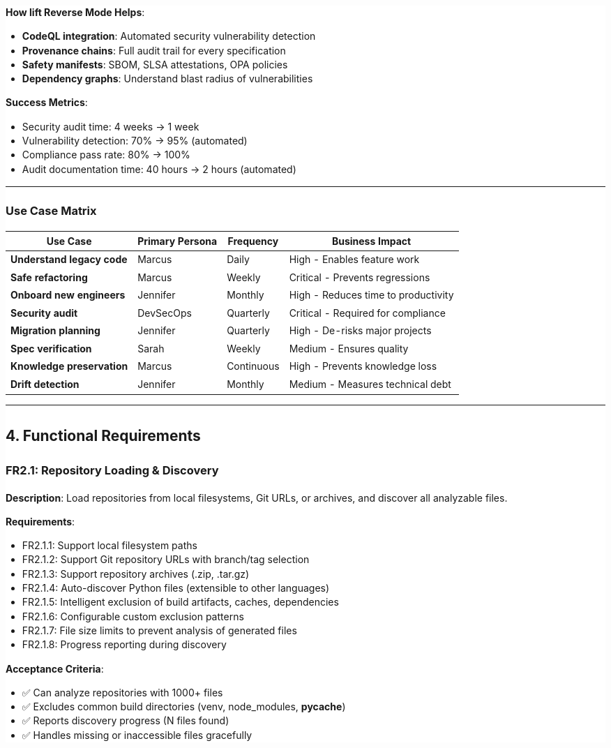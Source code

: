 **How lift Reverse Mode Helps**:
- **CodeQL integration**: Automated security vulnerability detection
- **Provenance chains**: Full audit trail for every specification
- **Safety manifests**: SBOM, SLSA attestations, OPA policies
- **Dependency graphs**: Understand blast radius of vulnerabilities

**Success Metrics**:
- Security audit time: 4 weeks → 1 week
- Vulnerability detection: 70% → 95% (automated)
- Compliance pass rate: 80% → 100%
- Audit documentation time: 40 hours → 2 hours (automated)

---

### Use Case Matrix

| Use Case | Primary Persona | Frequency | Business Impact |
|----------|----------------|-----------|-----------------|
| **Understand legacy code** | Marcus | Daily | High - Enables feature work |
| **Safe refactoring** | Marcus | Weekly | Critical - Prevents regressions |
| **Onboard new engineers** | Jennifer | Monthly | High - Reduces time to productivity |
| **Security audit** | DevSecOps | Quarterly | Critical - Required for compliance |
| **Migration planning** | Jennifer | Quarterly | High - De-risks major projects |
| **Spec verification** | Sarah | Weekly | Medium - Ensures quality |
| **Knowledge preservation** | Marcus | Continuous | High - Prevents knowledge loss |
| **Drift detection** | Jennifer | Monthly | Medium - Measures technical debt |

---

## 4. Functional Requirements

### FR2.1: Repository Loading & Discovery

**Description**: Load repositories from local filesystems, Git URLs, or archives, and discover all analyzable files.

**Requirements**:
- FR2.1.1: Support local filesystem paths
- FR2.1.2: Support Git repository URLs with branch/tag selection
- FR2.1.3: Support repository archives (.zip, .tar.gz)
- FR2.1.4: Auto-discover Python files (extensible to other languages)
- FR2.1.5: Intelligent exclusion of build artifacts, caches, dependencies
- FR2.1.6: Configurable custom exclusion patterns
- FR2.1.7: File size limits to prevent analysis of generated files
- FR2.1.8: Progress reporting during discovery

**Acceptance Criteria**:
- ✅ Can analyze repositories with 1000+ files
- ✅ Excludes common build directories (venv, node_modules, __pycache__)
- ✅ Reports discovery progress (N files found)
- ✅ Handles missing or inaccessible files gracefully

